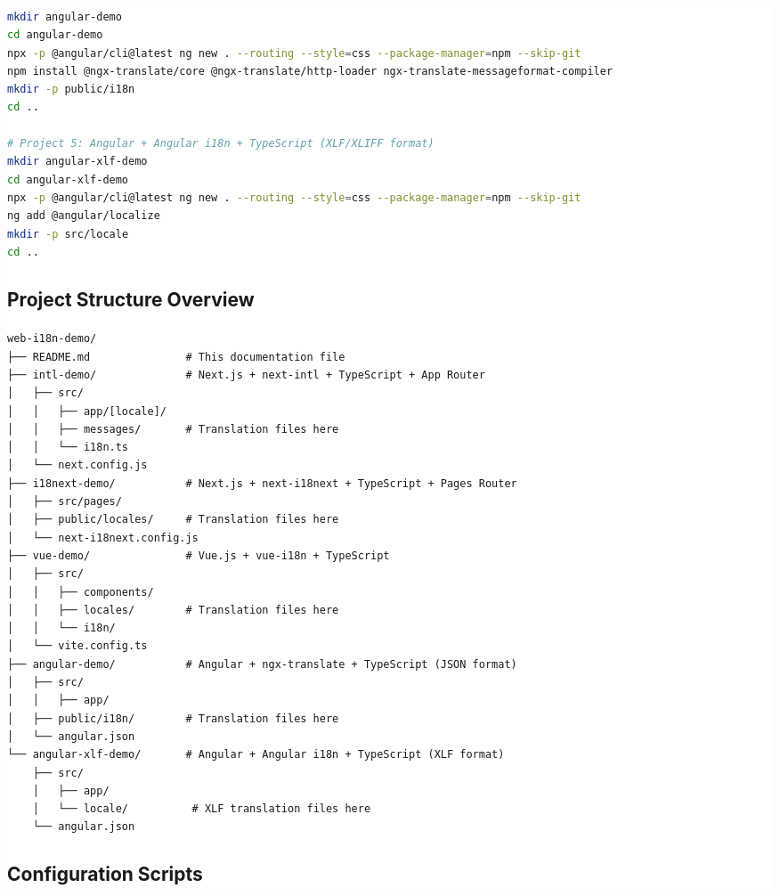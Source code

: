 ```bash
mkdir angular-demo
cd angular-demo
npx -p @angular/cli@latest ng new . --routing --style=css --package-manager=npm --skip-git
npm install @ngx-translate/core @ngx-translate/http-loader ngx-translate-messageformat-compiler
mkdir -p public/i18n
cd ..

# Project 5: Angular + Angular i18n + TypeScript (XLF/XLIFF format)
mkdir angular-xlf-demo
cd angular-xlf-demo
npx -p @angular/cli@latest ng new . --routing --style=css --package-manager=npm --skip-git
ng add @angular/localize
mkdir -p src/locale
cd ..
```

## Project Structure Overview

```
web-i18n-demo/
├── README.md               # This documentation file
├── intl-demo/              # Next.js + next-intl + TypeScript + App Router
│   ├── src/
│   │   ├── app/[locale]/
│   │   ├── messages/       # Translation files here
│   │   └── i18n.ts
│   └── next.config.js
├── i18next-demo/           # Next.js + next-i18next + TypeScript + Pages Router
│   ├── src/pages/
│   ├── public/locales/     # Translation files here
│   └── next-i18next.config.js
├── vue-demo/               # Vue.js + vue-i18n + TypeScript
│   ├── src/
│   │   ├── components/
│   │   ├── locales/        # Translation files here
│   │   └── i18n/
│   └── vite.config.ts
├── angular-demo/           # Angular + ngx-translate + TypeScript (JSON format)
│   ├── src/
│   │   ├── app/
│   ├── public/i18n/        # Translation files here
│   └── angular.json
└── angular-xlf-demo/       # Angular + Angular i18n + TypeScript (XLF format)
    ├── src/
    │   ├── app/
    │   └── locale/          # XLF translation files here
    └── angular.json
```

## Configuration Scripts

